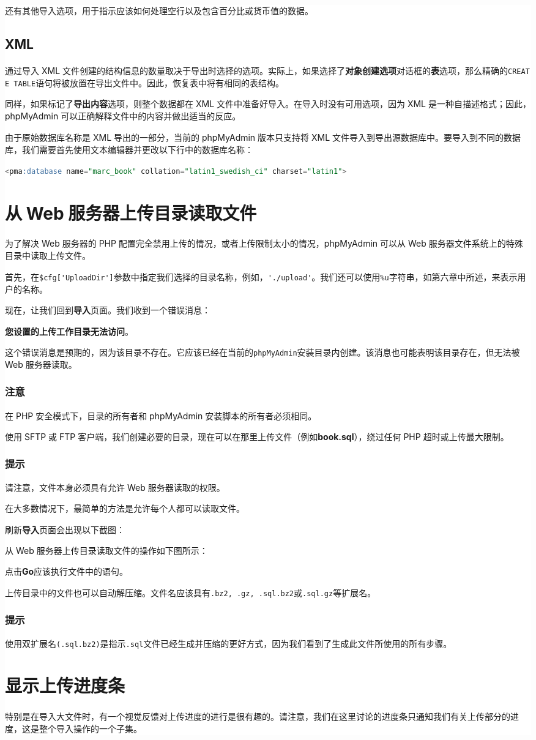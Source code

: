还有其他导入选项，用于指示应该如何处理空行以及包含百分比或货币值的数据。

## XML

通过导入 XML 文件创建的结构信息的数量取决于导出时选择的选项。实际上，如果选择了**对象创建选项**对话框的**表**选项，那么精确的`CREATE TABLE`语句将被放置在导出文件中。因此，恢复表中将有相同的表结构。

同样，如果标记了**导出内容**选项，则整个数据都在 XML 文件中准备好导入。在导入时没有可用选项，因为 XML 是一种自描述格式；因此，phpMyAdmin 可以正确解释文件中的内容并做出适当的反应。

由于原始数据库名称是 XML 导出的一部分，当前的 phpMyAdmin 版本只支持将 XML 文件导入到导出源数据库中。要导入到不同的数据库，我们需要首先使用文本编辑器并更改以下行中的数据库名称：

```sql
<pma:database name="marc_book" collation="latin1_swedish_ci" charset="latin1">

```

# 从 Web 服务器上传目录读取文件

为了解决 Web 服务器的 PHP 配置完全禁用上传的情况，或者上传限制太小的情况，phpMyAdmin 可以从 Web 服务器文件系统上的特殊目录中读取上传文件。

首先，在`$cfg['UploadDir']`参数中指定我们选择的目录名称，例如，`'./upload'`。我们还可以使用`%u`字符串，如第六章中所述，来表示用户的名称。

现在，让我们回到**导入**页面。我们收到一个错误消息：

**您设置的上传工作目录无法访问**。

这个错误消息是预期的，因为该目录不存在。它应该已经在当前的`phpMyAdmin`安装目录内创建。该消息也可能表明该目录存在，但无法被 Web 服务器读取。

### 注意

在 PHP 安全模式下，目录的所有者和 phpMyAdmin 安装脚本的所有者必须相同。

使用 SFTP 或 FTP 客户端，我们创建必要的目录，现在可以在那里上传文件（例如**book.sql**），绕过任何 PHP 超时或上传最大限制。

### 提示

请注意，文件本身必须具有允许 Web 服务器读取的权限。

在大多数情况下，最简单的方法是允许每个人都可以读取文件。

刷新**导入**页面会出现以下截图：

从 Web 服务器上传目录读取文件的操作如下图所示：

点击**Go**应该执行文件中的语句。

上传目录中的文件也可以自动解压缩。文件名应该具有`.bz2, .gz, .sql.bz2`或`.sql.gz`等扩展名。

### 提示

使用双扩展名`(.sql.bz2)`是指示`.sql`文件已经生成并压缩的更好方式，因为我们看到了生成此文件所使用的所有步骤。

# 显示上传进度条

特别是在导入大文件时，有一个视觉反馈对上传进度的进行是很有趣的。请注意，我们在这里讨论的进度条只通知我们有关上传部分的进度，这是整个导入操作的一个子集。
